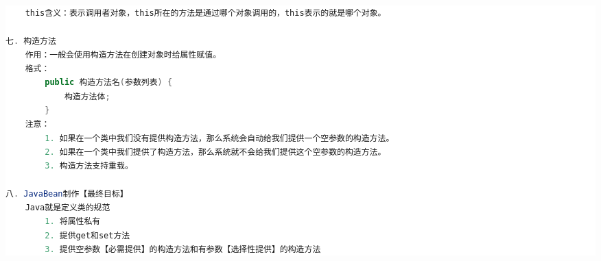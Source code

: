 ```java
	this含义：表示调用者对象，this所在的方法是通过哪个对象调用的，this表示的就是哪个对象。
	
七. 构造方法
	作用：一般会使用构造方法在创建对象时给属性赋值。
	格式：
        public 构造方法名(参数列表) {
            构造方法体;
        }
	注意：
		1. 如果在一个类中我们没有提供构造方法，那么系统会自动给我们提供一个空参数的构造方法。
		2. 如果在一个类中我们提供了构造方法，那么系统就不会给我们提供这个空参数的构造方法。
		3. 构造方法支持重载。
		
八. JavaBean制作【最终目标】
	Java就是定义类的规范
		1. 将属性私有
		2. 提供get和set方法
		3. 提供空参数【必需提供】的构造方法和有参数【选择性提供】的构造方法
```

